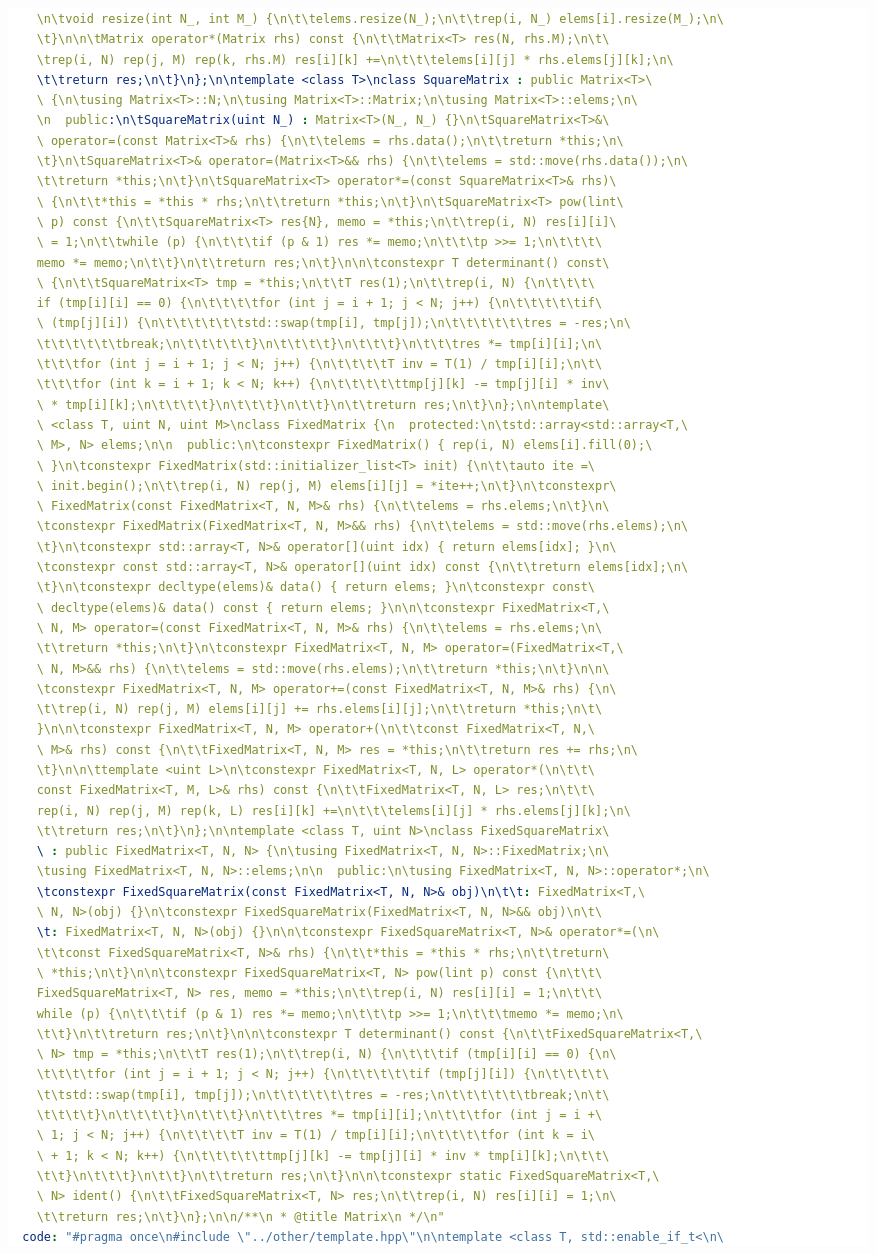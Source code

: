 ```yaml
    \n\tvoid resize(int N_, int M_) {\n\t\telems.resize(N_);\n\t\trep(i, N_) elems[i].resize(M_);\n\
    \t}\n\n\tMatrix operator*(Matrix rhs) const {\n\t\tMatrix<T> res(N, rhs.M);\n\t\
    \trep(i, N) rep(j, M) rep(k, rhs.M) res[i][k] +=\n\t\t\telems[i][j] * rhs.elems[j][k];\n\
    \t\treturn res;\n\t}\n};\n\ntemplate <class T>\nclass SquareMatrix : public Matrix<T>\
    \ {\n\tusing Matrix<T>::N;\n\tusing Matrix<T>::Matrix;\n\tusing Matrix<T>::elems;\n\
    \n  public:\n\tSquareMatrix(uint N_) : Matrix<T>(N_, N_) {}\n\tSquareMatrix<T>&\
    \ operator=(const Matrix<T>& rhs) {\n\t\telems = rhs.data();\n\t\treturn *this;\n\
    \t}\n\tSquareMatrix<T>& operator=(Matrix<T>&& rhs) {\n\t\telems = std::move(rhs.data());\n\
    \t\treturn *this;\n\t}\n\tSquareMatrix<T> operator*=(const SquareMatrix<T>& rhs)\
    \ {\n\t\t*this = *this * rhs;\n\t\treturn *this;\n\t}\n\tSquareMatrix<T> pow(lint\
    \ p) const {\n\t\tSquareMatrix<T> res{N}, memo = *this;\n\t\trep(i, N) res[i][i]\
    \ = 1;\n\t\twhile (p) {\n\t\t\tif (p & 1) res *= memo;\n\t\t\tp >>= 1;\n\t\t\t\
    memo *= memo;\n\t\t}\n\t\treturn res;\n\t}\n\n\tconstexpr T determinant() const\
    \ {\n\t\tSquareMatrix<T> tmp = *this;\n\t\tT res(1);\n\t\trep(i, N) {\n\t\t\t\
    if (tmp[i][i] == 0) {\n\t\t\t\tfor (int j = i + 1; j < N; j++) {\n\t\t\t\t\tif\
    \ (tmp[j][i]) {\n\t\t\t\t\t\tstd::swap(tmp[i], tmp[j]);\n\t\t\t\t\t\tres = -res;\n\
    \t\t\t\t\t\tbreak;\n\t\t\t\t\t}\n\t\t\t\t}\n\t\t\t}\n\t\t\tres *= tmp[i][i];\n\
    \t\t\tfor (int j = i + 1; j < N; j++) {\n\t\t\t\tT inv = T(1) / tmp[i][i];\n\t\
    \t\t\tfor (int k = i + 1; k < N; k++) {\n\t\t\t\t\ttmp[j][k] -= tmp[j][i] * inv\
    \ * tmp[i][k];\n\t\t\t\t}\n\t\t\t}\n\t\t}\n\t\treturn res;\n\t}\n};\n\ntemplate\
    \ <class T, uint N, uint M>\nclass FixedMatrix {\n  protected:\n\tstd::array<std::array<T,\
    \ M>, N> elems;\n\n  public:\n\tconstexpr FixedMatrix() { rep(i, N) elems[i].fill(0);\
    \ }\n\tconstexpr FixedMatrix(std::initializer_list<T> init) {\n\t\tauto ite =\
    \ init.begin();\n\t\trep(i, N) rep(j, M) elems[i][j] = *ite++;\n\t}\n\tconstexpr\
    \ FixedMatrix(const FixedMatrix<T, N, M>& rhs) {\n\t\telems = rhs.elems;\n\t}\n\
    \tconstexpr FixedMatrix(FixedMatrix<T, N, M>&& rhs) {\n\t\telems = std::move(rhs.elems);\n\
    \t}\n\tconstexpr std::array<T, N>& operator[](uint idx) { return elems[idx]; }\n\
    \tconstexpr const std::array<T, N>& operator[](uint idx) const {\n\t\treturn elems[idx];\n\
    \t}\n\tconstexpr decltype(elems)& data() { return elems; }\n\tconstexpr const\
    \ decltype(elems)& data() const { return elems; }\n\n\tconstexpr FixedMatrix<T,\
    \ N, M> operator=(const FixedMatrix<T, N, M>& rhs) {\n\t\telems = rhs.elems;\n\
    \t\treturn *this;\n\t}\n\tconstexpr FixedMatrix<T, N, M> operator=(FixedMatrix<T,\
    \ N, M>&& rhs) {\n\t\telems = std::move(rhs.elems);\n\t\treturn *this;\n\t}\n\n\
    \tconstexpr FixedMatrix<T, N, M> operator+=(const FixedMatrix<T, N, M>& rhs) {\n\
    \t\trep(i, N) rep(j, M) elems[i][j] += rhs.elems[i][j];\n\t\treturn *this;\n\t\
    }\n\n\tconstexpr FixedMatrix<T, N, M> operator+(\n\t\tconst FixedMatrix<T, N,\
    \ M>& rhs) const {\n\t\tFixedMatrix<T, N, M> res = *this;\n\t\treturn res += rhs;\n\
    \t}\n\n\ttemplate <uint L>\n\tconstexpr FixedMatrix<T, N, L> operator*(\n\t\t\
    const FixedMatrix<T, M, L>& rhs) const {\n\t\tFixedMatrix<T, N, L> res;\n\t\t\
    rep(i, N) rep(j, M) rep(k, L) res[i][k] +=\n\t\t\telems[i][j] * rhs.elems[j][k];\n\
    \t\treturn res;\n\t}\n};\n\ntemplate <class T, uint N>\nclass FixedSquareMatrix\
    \ : public FixedMatrix<T, N, N> {\n\tusing FixedMatrix<T, N, N>::FixedMatrix;\n\
    \tusing FixedMatrix<T, N, N>::elems;\n\n  public:\n\tusing FixedMatrix<T, N, N>::operator*;\n\
    \tconstexpr FixedSquareMatrix(const FixedMatrix<T, N, N>& obj)\n\t\t: FixedMatrix<T,\
    \ N, N>(obj) {}\n\tconstexpr FixedSquareMatrix(FixedMatrix<T, N, N>&& obj)\n\t\
    \t: FixedMatrix<T, N, N>(obj) {}\n\n\tconstexpr FixedSquareMatrix<T, N>& operator*=(\n\
    \t\tconst FixedSquareMatrix<T, N>& rhs) {\n\t\t*this = *this * rhs;\n\t\treturn\
    \ *this;\n\t}\n\n\tconstexpr FixedSquareMatrix<T, N> pow(lint p) const {\n\t\t\
    FixedSquareMatrix<T, N> res, memo = *this;\n\t\trep(i, N) res[i][i] = 1;\n\t\t\
    while (p) {\n\t\t\tif (p & 1) res *= memo;\n\t\t\tp >>= 1;\n\t\t\tmemo *= memo;\n\
    \t\t}\n\t\treturn res;\n\t}\n\n\tconstexpr T determinant() const {\n\t\tFixedSquareMatrix<T,\
    \ N> tmp = *this;\n\t\tT res(1);\n\t\trep(i, N) {\n\t\t\tif (tmp[i][i] == 0) {\n\
    \t\t\t\tfor (int j = i + 1; j < N; j++) {\n\t\t\t\t\tif (tmp[j][i]) {\n\t\t\t\t\
    \t\tstd::swap(tmp[i], tmp[j]);\n\t\t\t\t\t\tres = -res;\n\t\t\t\t\t\tbreak;\n\t\
    \t\t\t\t}\n\t\t\t\t}\n\t\t\t}\n\t\t\tres *= tmp[i][i];\n\t\t\tfor (int j = i +\
    \ 1; j < N; j++) {\n\t\t\t\tT inv = T(1) / tmp[i][i];\n\t\t\t\tfor (int k = i\
    \ + 1; k < N; k++) {\n\t\t\t\t\ttmp[j][k] -= tmp[j][i] * inv * tmp[i][k];\n\t\t\
    \t\t}\n\t\t\t}\n\t\t}\n\t\treturn res;\n\t}\n\n\tconstexpr static FixedSquareMatrix<T,\
    \ N> ident() {\n\t\tFixedSquareMatrix<T, N> res;\n\t\trep(i, N) res[i][i] = 1;\n\
    \t\treturn res;\n\t}\n};\n\n/**\n * @title Matrix\n */\n"
  code: "#pragma once\n#include \"../other/template.hpp\"\n\ntemplate <class T, std::enable_if_t<\n\
```